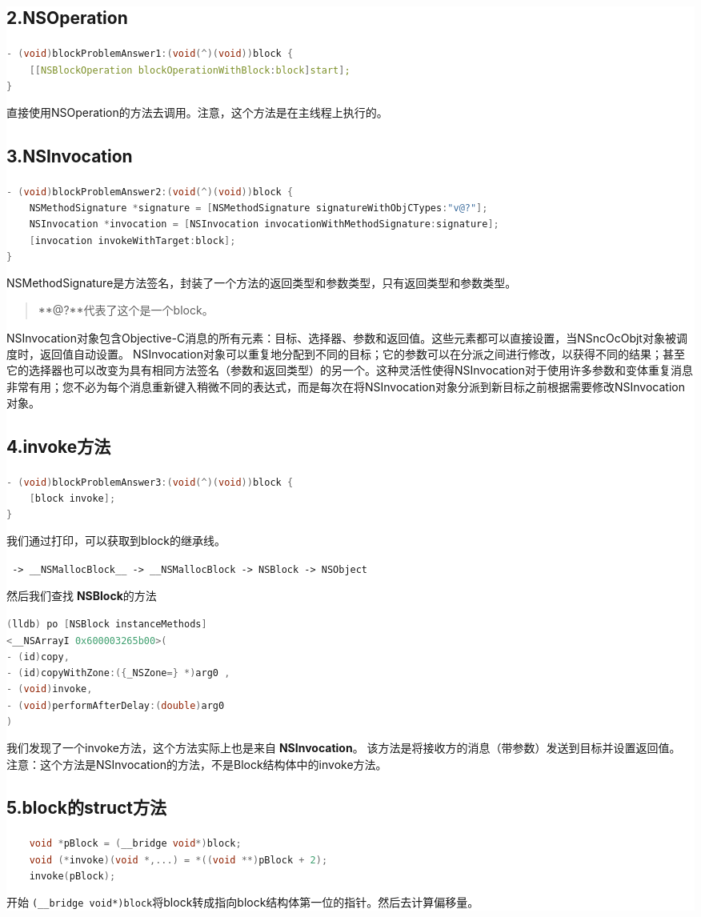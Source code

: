 
## 2.NSOperation
```C++
- (void)blockProblemAnswer1:(void(^)(void))block {
    [[NSBlockOperation blockOperationWithBlock:block]start];
}
```
直接使用NSOperation的方法去调用。注意，这个方法是在主线程上执行的。

## 3.NSInvocation
```C++
- (void)blockProblemAnswer2:(void(^)(void))block {
    NSMethodSignature *signature = [NSMethodSignature signatureWithObjCTypes:"v@?"];
    NSInvocation *invocation = [NSInvocation invocationWithMethodSignature:signature];
    [invocation invokeWithTarget:block];
}
```
NSMethodSignature是方法签名，封装了一个方法的返回类型和参数类型，只有返回类型和参数类型。

> **@?**代表了这个是一个block。

NSInvocation对象包含Objective-C消息的所有元素：目标、选择器、参数和返回值。这些元素都可以直接设置，当NSncOcObjt对象被调度时，返回值自动设置。
NSInvocation对象可以重复地分配到不同的目标；它的参数可以在分派之间进行修改，以获得不同的结果；甚至它的选择器也可以改变为具有相同方法签名（参数和返回类型）的另一个。这种灵活性使得NSInvocation对于使用许多参数和变体重复消息非常有用；您不必为每个消息重新键入稍微不同的表达式，而是每次在将NSInvocation对象分派到新目标之前根据需要修改NSInvocation对象。

## 4.invoke方法
```C++
- (void)blockProblemAnswer3:(void(^)(void))block {
    [block invoke];
}
```
我们通过打印，可以获取到block的继承线。

```
 -> __NSMallocBlock__ -> __NSMallocBlock -> NSBlock -> NSObject
```
然后我们查找 **NSBlock**的方法
```C++
(lldb) po [NSBlock instanceMethods]
<__NSArrayI 0x600003265b00>(
- (id)copy,
- (id)copyWithZone:({_NSZone=} *)arg0 ,
- (void)invoke,
- (void)performAfterDelay:(double)arg0 
)
```
我们发现了一个invoke方法，这个方法实际上也是来自 **NSInvocation**。
该方法是将接收方的消息（带参数）发送到目标并设置返回值。
注意：这个方法是NSInvocation的方法，不是Block结构体中的invoke方法。

## 5.block的struct方法
```C++
    void *pBlock = (__bridge void*)block;
    void (*invoke)(void *,...) = *((void **)pBlock + 2);
    invoke(pBlock);
```
开始 `(__bridge void*)block`将block转成指向block结构体第一位的指针。然后去计算偏移量。
